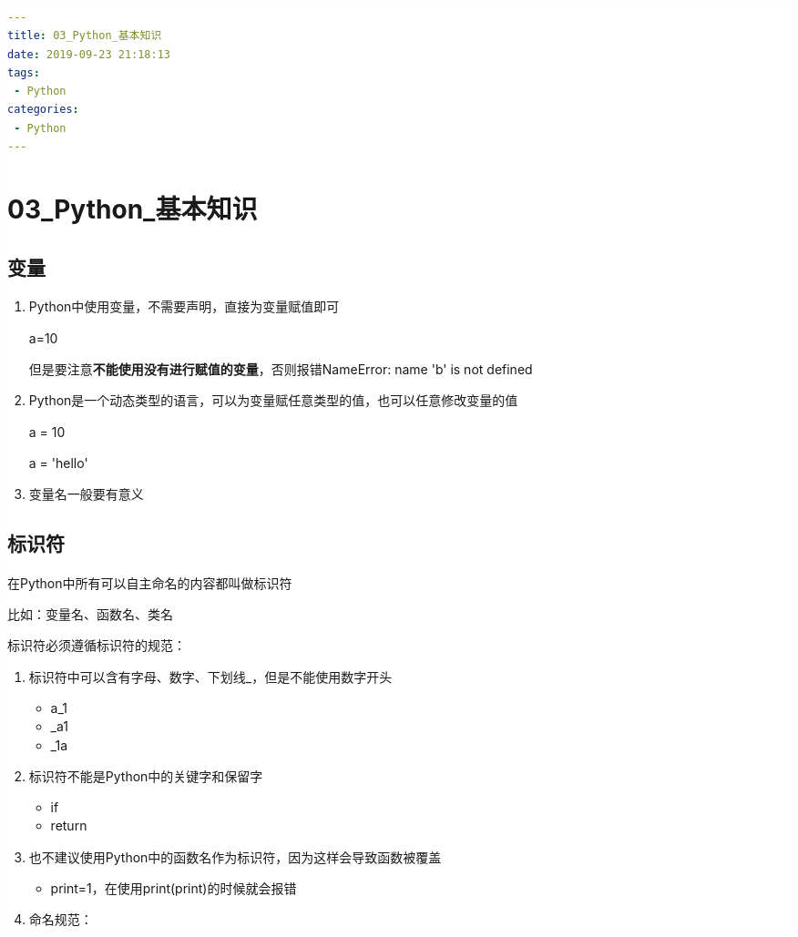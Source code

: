 ```yaml
---
title: 03_Python_基本知识
date: 2019-09-23 21:18:13
tags: 
 - Python
categories:
 - Python
---
```


# 03_Python_基本知识

## 变量

1. Python中使用变量，不需要声明，直接为变量赋值即可

   a=10

   但是要注意**不能使用没有进行赋值的变量**，否则报错NameError: name 'b' is not defined

2. Python是一个动态类型的语言，可以为变量赋任意类型的值，也可以任意修改变量的值

   a = 10

   a = 'hello'

3. 变量名一般要有意义



## 标识符

在Python中所有可以自主命名的内容都叫做标识符

比如：变量名、函数名、类名



标识符必须遵循标识符的规范：

1. 标识符中可以含有字母、数字、下划线_，但是不能使用数字开头

   - a_1
   - _a1
   - _1a

2. 标识符不能是Python中的关键字和保留字

   - if
   - return

3. 也不建议使用Python中的函数名作为标识符，因为这样会导致函数被覆盖

   - print=1，在使用print(print)的时候就会报错

4. 命名规范：
